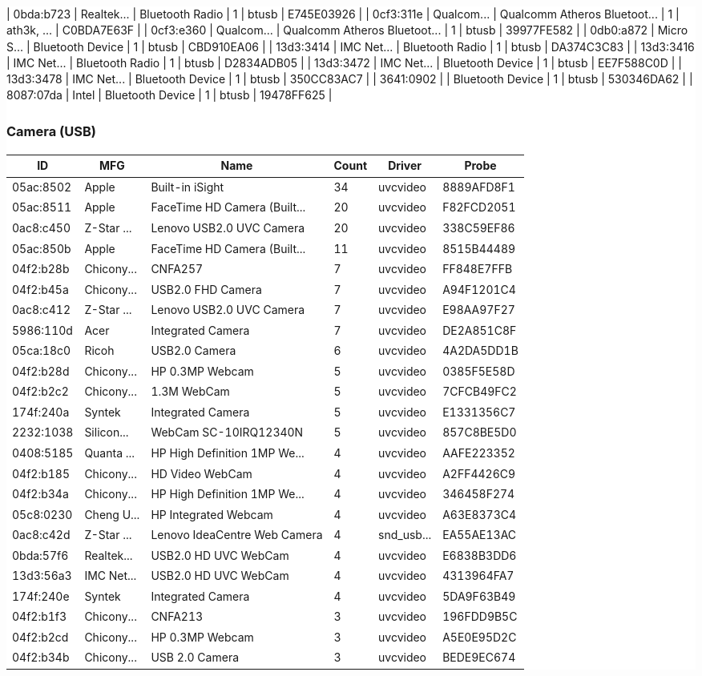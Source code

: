 | 0bda:b723 | Realtek... | Bluetooth Radio              | 1     | btusb      | E745E03926 |
| 0cf3:311e | Qualcom... | Qualcomm Atheros Bluetoot... | 1     | ath3k, ... | C0BDA7E63F |
| 0cf3:e360 | Qualcom... | Qualcomm Atheros Bluetoot... | 1     | btusb      | 39977FE582 |
| 0db0:a872 | Micro S... | Bluetooth Device             | 1     | btusb      | CBD910EA06 |
| 13d3:3414 | IMC Net... | Bluetooth Radio              | 1     | btusb      | DA374C3C83 |
| 13d3:3416 | IMC Net... | Bluetooth Radio              | 1     | btusb      | D2834ADB05 |
| 13d3:3472 | IMC Net... | Bluetooth Device             | 1     | btusb      | EE7F588C0D |
| 13d3:3478 | IMC Net... | Bluetooth Device             | 1     | btusb      | 350CC83AC7 |
| 3641:0902 |            | Bluetooth Device             | 1     | btusb      | 530346DA62 |
| 8087:07da | Intel      | Bluetooth Device             | 1     | btusb      | 19478FF625 |

### Camera (USB)

| ID        | MFG        | Name                         | Count | Driver     | Probe      |
|-----------|------------|------------------------------|-------|------------|------------|
| 05ac:8502 | Apple      | Built-in iSight              | 34    | uvcvideo   | 8889AFD8F1 |
| 05ac:8511 | Apple      | FaceTime HD Camera (Built... | 20    | uvcvideo   | F82FCD2051 |
| 0ac8:c450 | Z-Star ... | Lenovo USB2.0 UVC Camera     | 20    | uvcvideo   | 338C59EF86 |
| 05ac:850b | Apple      | FaceTime HD Camera (Built... | 11    | uvcvideo   | 8515B44489 |
| 04f2:b28b | Chicony... | CNFA257                      | 7     | uvcvideo   | FF848E7FFB |
| 04f2:b45a | Chicony... | USB2.0 FHD Camera            | 7     | uvcvideo   | A94F1201C4 |
| 0ac8:c412 | Z-Star ... | Lenovo USB2.0 UVC Camera     | 7     | uvcvideo   | E98AA97F27 |
| 5986:110d | Acer       | Integrated Camera            | 7     | uvcvideo   | DE2A851C8F |
| 05ca:18c0 | Ricoh      | USB2.0 Camera                | 6     | uvcvideo   | 4A2DA5DD1B |
| 04f2:b28d | Chicony... | HP 0.3MP Webcam              | 5     | uvcvideo   | 0385F5E58D |
| 04f2:b2c2 | Chicony... | 1.3M WebCam                  | 5     | uvcvideo   | 7CFCB49FC2 |
| 174f:240a | Syntek     | Integrated Camera            | 5     | uvcvideo   | E1331356C7 |
| 2232:1038 | Silicon... | WebCam SC-10IRQ12340N        | 5     | uvcvideo   | 857C8BE5D0 |
| 0408:5185 | Quanta ... | HP High Definition 1MP We... | 4     | uvcvideo   | AAFE223352 |
| 04f2:b185 | Chicony... | HD Video WebCam              | 4     | uvcvideo   | A2FF4426C9 |
| 04f2:b34a | Chicony... | HP High Definition 1MP We... | 4     | uvcvideo   | 346458F274 |
| 05c8:0230 | Cheng U... | HP Integrated Webcam         | 4     | uvcvideo   | A63E8373C4 |
| 0ac8:c42d | Z-Star ... | Lenovo IdeaCentre Web Camera | 4     | snd_usb... | EA55AE13AC |
| 0bda:57f6 | Realtek... | USB2.0 HD UVC WebCam         | 4     | uvcvideo   | E6838B3DD6 |
| 13d3:56a3 | IMC Net... | USB2.0 HD UVC WebCam         | 4     | uvcvideo   | 4313964FA7 |
| 174f:240e | Syntek     | Integrated Camera            | 4     | uvcvideo   | 5DA9F63B49 |
| 04f2:b1f3 | Chicony... | CNFA213                      | 3     | uvcvideo   | 196FDD9B5C |
| 04f2:b2cd | Chicony... | HP 0.3MP Webcam              | 3     | uvcvideo   | A5E0E95D2C |
| 04f2:b34b | Chicony... | USB 2.0 Camera               | 3     | uvcvideo   | BEDE9EC674 |